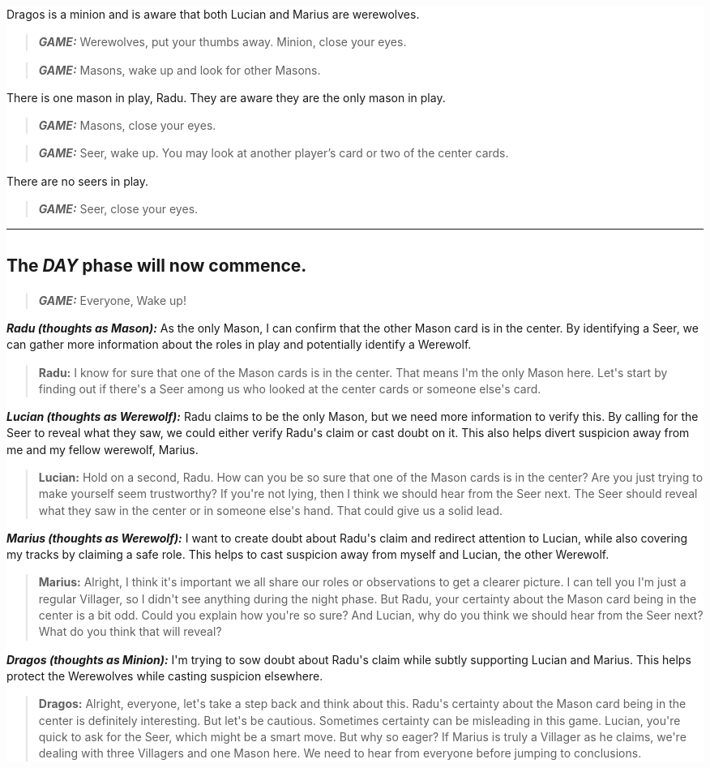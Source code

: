 Dragos is a minion and is aware that both Lucian and Marius are werewolves.


>***GAME:*** Werewolves, put your thumbs away. Minion, close your eyes.


>***GAME:*** Masons, wake up and look for other Masons.


There is one mason in play, Radu. They are aware they are the only mason in play.


>***GAME:*** Masons, close your eyes.


>***GAME:*** Seer, wake up. You may look at another player’s card or two of the center cards.


There are no seers in play.


>***GAME:*** Seer, close your eyes.


---

## The ***DAY*** phase will now commence.


>***GAME:*** Everyone, Wake up!


***Radu (thoughts as Mason):*** As the only Mason, I can confirm that the other Mason card is in the center. By identifying a Seer, we can gather more information about the roles in play and potentially identify a Werewolf.
> **Radu:** I know for sure that one of the Mason cards is in the center. That means I'm the only Mason here. Let's start by finding out if there's a Seer among us who looked at the center cards or someone else's card.


***Lucian (thoughts as Werewolf):*** Radu claims to be the only Mason, but we need more information to verify this. By calling for the Seer to reveal what they saw, we could either verify Radu's claim or cast doubt on it. This also helps divert suspicion away from me and my fellow werewolf, Marius.
> **Lucian:** Hold on a second, Radu. How can you be so sure that one of the Mason cards is in the center? Are you just trying to make yourself seem trustworthy? If you're not lying, then I think we should hear from the Seer next. The Seer should reveal what they saw in the center or in someone else's hand. That could give us a solid lead.


***Marius (thoughts as Werewolf):*** I want to create doubt about Radu's claim and redirect attention to Lucian, while also covering my tracks by claiming a safe role. This helps to cast suspicion away from myself and Lucian, the other Werewolf.
> **Marius:** Alright, I think it's important we all share our roles or observations to get a clearer picture. I can tell you I'm just a regular Villager, so I didn't see anything during the night phase. But Radu, your certainty about the Mason card being in the center is a bit odd. Could you explain how you're so sure? And Lucian, why do you think we should hear from the Seer next? What do you think that will reveal?


***Dragos (thoughts as Minion):*** I'm trying to sow doubt about Radu's claim while subtly supporting Lucian and Marius. This helps protect the Werewolves while casting suspicion elsewhere.
> **Dragos:** Alright, everyone, let's take a step back and think about this. Radu's certainty about the Mason card being in the center is definitely interesting. But let's be cautious. Sometimes certainty can be misleading in this game. Lucian, you're quick to ask for the Seer, which might be a smart move. But why so eager? If Marius is truly a Villager as he claims, we're dealing with three Villagers and one Mason here. We need to hear from everyone before jumping to conclusions.
